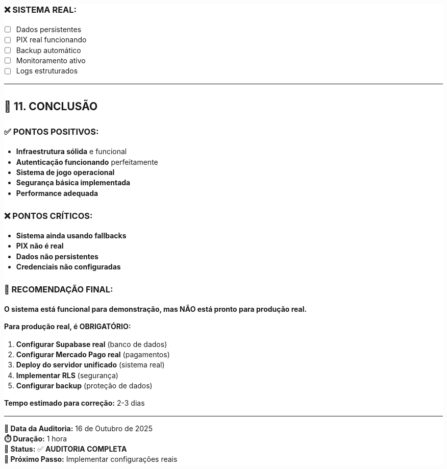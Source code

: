 ### **❌ SISTEMA REAL:**
- [ ] Dados persistentes
- [ ] PIX real funcionando
- [ ] Backup automático
- [ ] Monitoramento ativo
- [ ] Logs estruturados

---

## 🎉 **11. CONCLUSÃO**

### **✅ PONTOS POSITIVOS:**
- **Infraestrutura sólida** e funcional
- **Autenticação funcionando** perfeitamente
- **Sistema de jogo operacional**
- **Segurança básica implementada**
- **Performance adequada**

### **❌ PONTOS CRÍTICOS:**
- **Sistema ainda usando fallbacks**
- **PIX não é real**
- **Dados não persistentes**
- **Credenciais não configuradas**

### **🎯 RECOMENDAÇÃO FINAL:**

**O sistema está funcional para demonstração, mas NÃO está pronto para produção real.**

**Para produção real, é OBRIGATÓRIO:**
1. **Configurar Supabase real** (banco de dados)
2. **Configurar Mercado Pago real** (pagamentos)
3. **Deploy do servidor unificado** (sistema real)
4. **Implementar RLS** (segurança)
5. **Configurar backup** (proteção de dados)

**Tempo estimado para correção:** 2-3 dias

---

**📅 Data da Auditoria:** 16 de Outubro de 2025  
**⏱️ Duração:** 1 hora  
**🎯 Status:** ✅ **AUDITORIA COMPLETA**  
**🚀 Próximo Passo:** Implementar configurações reais
